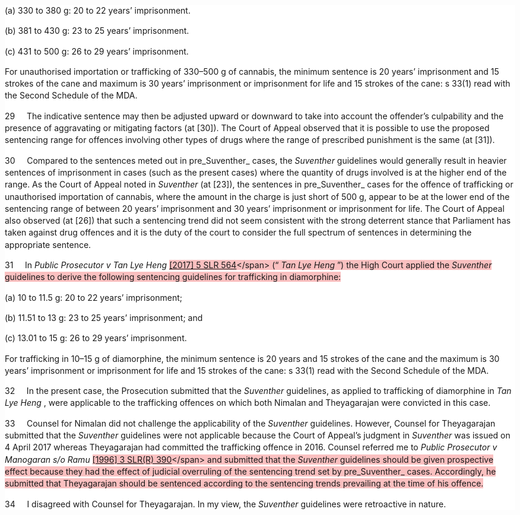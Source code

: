  (a) 330 to 380 g: 20 to 22 years’ imprisonment. 

 (b) 381 to 430 g: 23 to 25 years’ imprisonment. 

 (c) 431 to 500 g: 26 to 29 years’ imprisonment. 

For unauthorised importation or trafficking of 330–500 g of cannabis, the minimum sentence is 20 years’ imprisonment and 15 strokes of the cane and maximum is 30 years’ imprisonment or imprisonment for life and 15 strokes of the cane: s 33(1) read with the Second Schedule of the MDA. 

29     The indicative sentence may then be adjusted upward or downward to take into account the offender’s culpability and the presence of aggravating or mitigating factors (at [30]). The Court of Appeal observed that it is possible to use the proposed sentencing range for offences involving other types of drugs where the range of prescribed punishment is the same (at [31]). 


30     Compared to the sentences meted out in pre_Suventher_ cases, the _Suventher_ guidelines would generally result in heavier sentences of imprisonment in cases (such as the present cases) where the quantity of drugs involved is at the higher end of the range. As the Court of Appeal noted in _Suventher_ (at [23]), the sentences in pre_Suventher_ cases for the offence of trafficking or unauthorised importation of cannabis, where the amount in the charge is just short of 500 g, appear to be at the lower end of the sentencing range of between 20 years’ imprisonment and 30 years’ imprisonment or imprisonment for life. The Court of Appeal also observed (at [26]) that such a sentencing trend did not seem consistent with the strong deterrent stance that Parliament has taken against drug offences and it is the duty of the court to consider the full spectrum of sentences in determining the appropriate sentence. 

31     In _Public Prosecutor v Tan Lye Heng_ <span style="background-color: #FAC0C0">[[2017] 5 SLR 564]("https://www.open.gov.sg")</span> (“ _Tan Lye Heng_ ”) the High Court applied the _Suventher_ guidelines to derive the following sentencing guidelines for trafficking in diamorphine: 

 (a) 10 to 11.5 g: 20 to 22 years’ imprisonment; 

 (b) 11.51 to 13 g: 23 to 25 years’ imprisonment; and 

 (c) 13.01 to 15 g: 26 to 29 years’ imprisonment. 

For trafficking in 10–15 g of diamorphine, the minimum sentence is 20 years and 15 strokes of the cane and the maximum is 30 years’ imprisonment or imprisonment for life and 15 strokes of the cane: s 33(1) read with the Second Schedule of the MDA. 

32     In the present case, the Prosecution submitted that the _Suventher_ guidelines, as applied to trafficking of diamorphine in _Tan Lye Heng_ , were applicable to the trafficking offences on which both Nimalan and Theyagarajan were convicted in this case. 

33     Counsel for Nimalan did not challenge the applicability of the _Suventher_ guidelines. However, Counsel for Theyagarajan submitted that the _Suventher_ guidelines were not applicable because the Court of Appeal’s judgment in _Suventher_ was issued on 4 April 2017 whereas Theyagarajan had committed the trafficking offence in 2016. Counsel referred me to _Public Prosecutor v Manogaran s/o Ramu_ <span style="background-color: #FAC0C0">[[1996] 3 SLR(R) 390]("https://www.open.gov.sg")</span> and submitted that the _Suventher_ guidelines should be given prospective effect because they had the effect of judicial overruling of the sentencing trend set by pre_Suventher_ cases. Accordingly, he submitted that Theyagarajan should be sentenced according to the sentencing trends prevailing at the time of his offence. 

34     I disagreed with Counsel for Theyagarajan. In my view, the _Suventher_ guidelines were retroactive in nature. 

